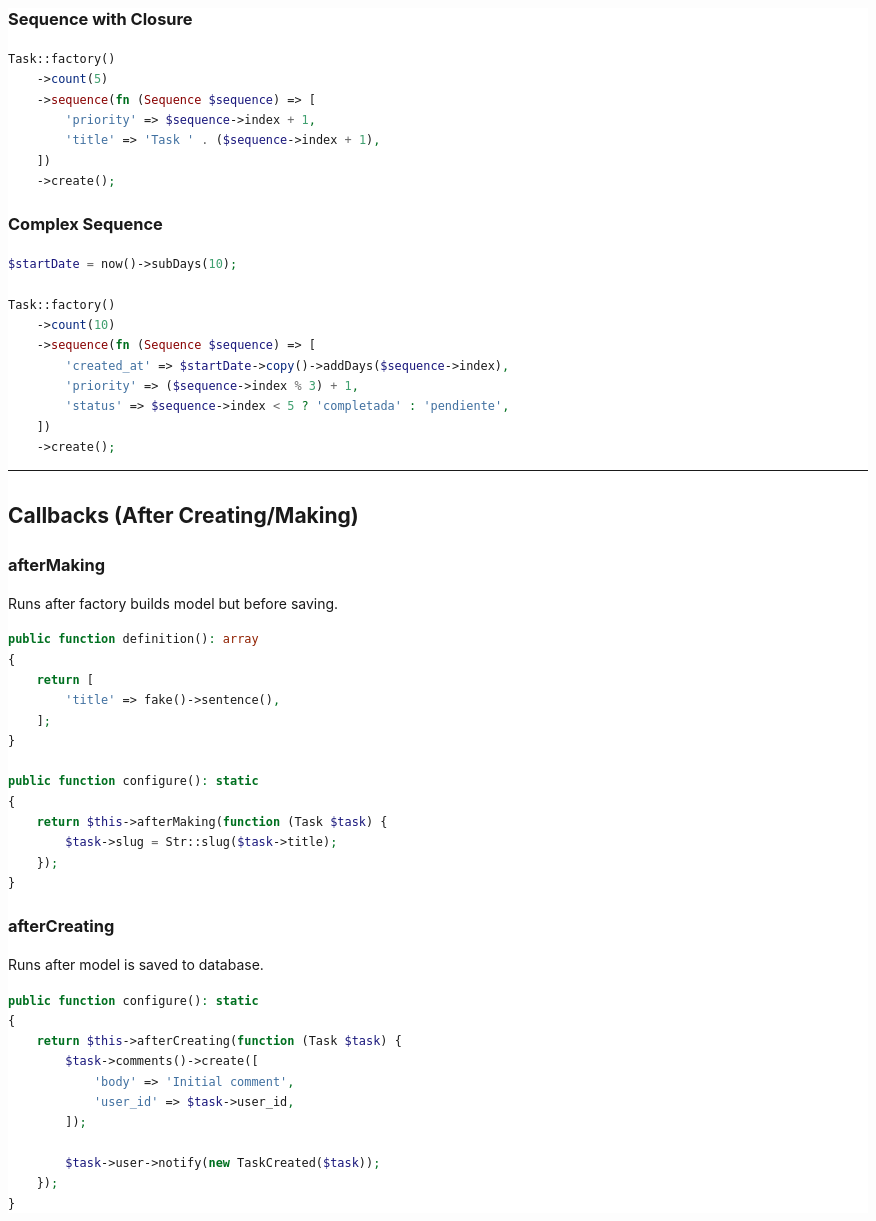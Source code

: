 ### Sequence with Closure
```php
Task::factory()
    ->count(5)
    ->sequence(fn (Sequence $sequence) => [
        'priority' => $sequence->index + 1,
        'title' => 'Task ' . ($sequence->index + 1),
    ])
    ->create();
```

### Complex Sequence
```php
$startDate = now()->subDays(10);

Task::factory()
    ->count(10)
    ->sequence(fn (Sequence $sequence) => [
        'created_at' => $startDate->copy()->addDays($sequence->index),
        'priority' => ($sequence->index % 3) + 1,
        'status' => $sequence->index < 5 ? 'completada' : 'pendiente',
    ])
    ->create();
```

---

## Callbacks (After Creating/Making)

### afterMaking

Runs after factory builds model but before saving.
```php
public function definition(): array
{
    return [
        'title' => fake()->sentence(),
    ];
}

public function configure(): static
{
    return $this->afterMaking(function (Task $task) {
        $task->slug = Str::slug($task->title);
    });
}
```

### afterCreating

Runs after model is saved to database.
```php
public function configure(): static
{
    return $this->afterCreating(function (Task $task) {
        $task->comments()->create([
            'body' => 'Initial comment',
            'user_id' => $task->user_id,
        ]);
        
        $task->user->notify(new TaskCreated($task));
    });
}
```
